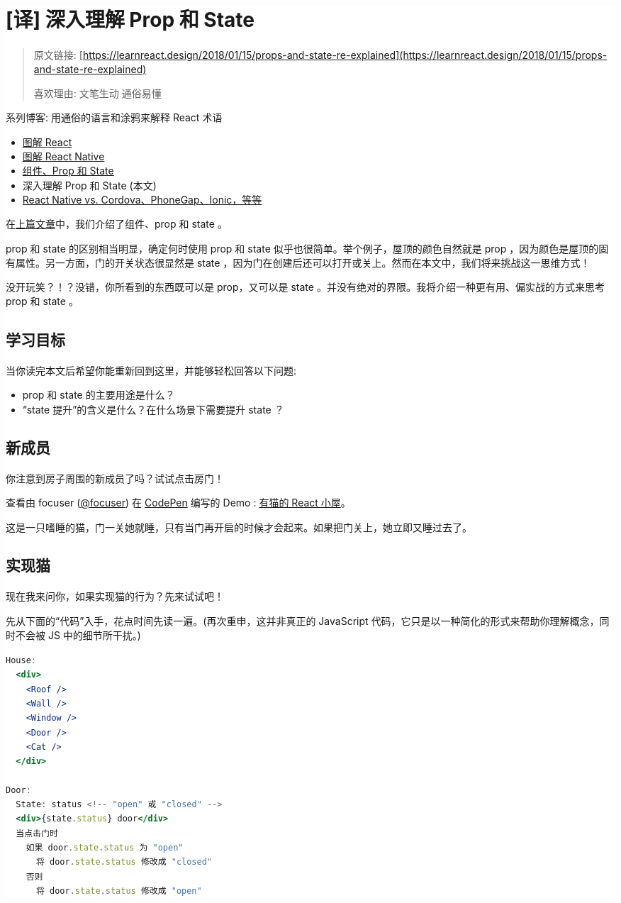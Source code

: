 # [译] 深入理解 Prop 和 State

> 原文链接: [https://learnreact.design/2018/01/15/props-and-state-re-explained](https://learnreact.design/2018/01/15/props-and-state-re-explained)
>
> 喜欢理由: 文笔生动 通俗易懂

系列博客: 用通俗的语言和涂鸦来解释 React 术语

  * [图解 React](./What-Is-React.md)
  * [图解 React Native](./What-Is-React-Native.md)
  * [组件、Prop 和 State](./Components-Props-State.md) 
  * 深入理解 Prop 和 State (本文)
  * [React Native vs. Cordova、PhoneGap、Ionic，等等](./React-Native-VS-Cordova-PhoneGap-Ionic-Etc.md)

在[上篇文章](./Components-Props-State.md)中，我们介绍了组件、prop 和 state 。

prop 和 state 的区别相当明显，确定何时使用 prop 和 state 似乎也很简单。举个例子，屋顶的颜色自然就是 prop ，因为颜色是屋顶的固有属性。另一方面，门的开关状态很显然是 state ，因为门在创建后还可以打开或关上。然而在本文中，我们将来挑战这一思维方式！

没开玩笑？！？没错，你所看到的东西既可以是 prop，又可以是 state 。并没有绝对的界限。我将介绍一种更有用、偏实战的方式来思考 prop 和 state 。

## 学习目标

当你读完本文后希望你能重新回到这里，并能够轻松回答以下问题:

  * prop 和 state 的主要用途是什么？
  * “state 提升”的含义是什么？在什么场景下需要提升 state ？

## 新成员

你注意到房子周围的新成员了吗？试试点击房门！

查看由 focuser ([@focuser](https://codepen.io/focuser/)) 在 [CodePen](https://codepen.io/) 编写的 Demo : [有猫的 React 小屋](https://codepen.io/focuser/pen/VydPEJ/)。

这是一只嗜睡的猫，门一关她就睡，只有当门再开启的时候才会起来。如果把门关上，她立即又睡过去了。

## 实现猫

现在我来问你，如果实现猫的行为？先来试试吧！

先从下面的“代码”入手，花点时间先读一遍。(再次重申，这并非真正的 JavaScript 代码，它只是以一种简化的形式来帮助你理解概念，同时不会被 JS 中的细节所干扰。)

```jsx
House:
  <div>
    <Roof />
    <Wall />
    <Window />
    <Door />
    <Cat />
  </div>

Door:
  State: status <!-- "open" 或 "closed" -->
  <div>{state.status} door</div>
  当点击门时
    如果 door.state.status 为 "open"
      将 door.state.status 修改成 "closed"
    否则
      将 door.state.status 修改成 "open"
```
